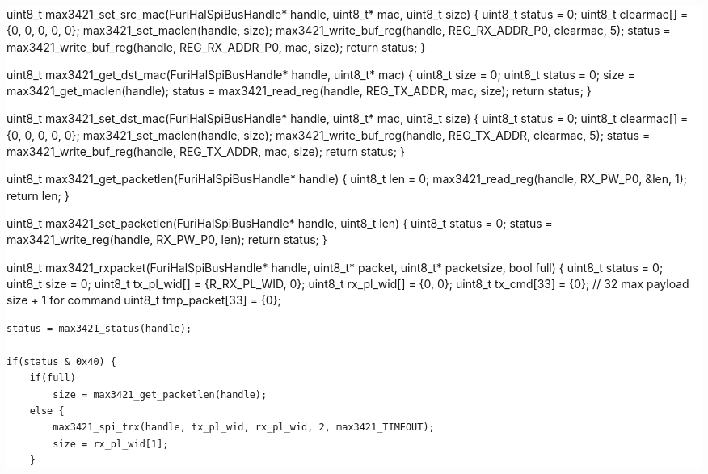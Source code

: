 uint8_t max3421_set_src_mac(FuriHalSpiBusHandle* handle, uint8_t* mac, uint8_t size) {
uint8_t status = 0;
uint8_t clearmac[] = {0, 0, 0, 0, 0};
max3421_set_maclen(handle, size);
max3421_write_buf_reg(handle, REG_RX_ADDR_P0, clearmac, 5);
status = max3421_write_buf_reg(handle, REG_RX_ADDR_P0, mac, size);
return status;
}

uint8_t max3421_get_dst_mac(FuriHalSpiBusHandle* handle, uint8_t* mac) {
uint8_t size = 0;
uint8_t status = 0;
size = max3421_get_maclen(handle);
status = max3421_read_reg(handle, REG_TX_ADDR, mac, size);
return status;
}

uint8_t max3421_set_dst_mac(FuriHalSpiBusHandle* handle, uint8_t* mac, uint8_t size) {
uint8_t status = 0;
uint8_t clearmac[] = {0, 0, 0, 0, 0};
max3421_set_maclen(handle, size);
max3421_write_buf_reg(handle, REG_TX_ADDR, clearmac, 5);
status = max3421_write_buf_reg(handle, REG_TX_ADDR, mac, size);
return status;
}

uint8_t max3421_get_packetlen(FuriHalSpiBusHandle* handle) {
uint8_t len = 0;
max3421_read_reg(handle, RX_PW_P0, &len, 1);
return len;
}

uint8_t max3421_set_packetlen(FuriHalSpiBusHandle* handle, uint8_t len) {
uint8_t status = 0;
status = max3421_write_reg(handle, RX_PW_P0, len);
return status;
}

uint8_t
max3421_rxpacket(FuriHalSpiBusHandle* handle, uint8_t* packet, uint8_t* packetsize, bool full) {
uint8_t status = 0;
uint8_t size = 0;
uint8_t tx_pl_wid[] = {R_RX_PL_WID, 0};
uint8_t rx_pl_wid[] = {0, 0};
uint8_t tx_cmd[33] = {0}; // 32 max payload size + 1 for command
uint8_t tmp_packet[33] = {0};

    status = max3421_status(handle);

    if(status & 0x40) {
        if(full)
            size = max3421_get_packetlen(handle);
        else {
            max3421_spi_trx(handle, tx_pl_wid, rx_pl_wid, 2, max3421_TIMEOUT);
            size = rx_pl_wid[1];
        }

